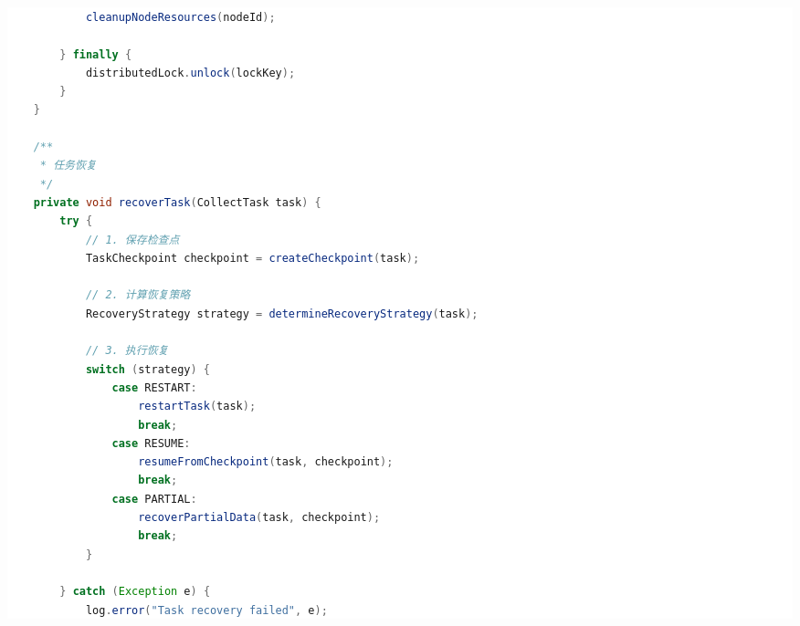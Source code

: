 ```java
            cleanupNodeResources(nodeId);

        } finally {
            distributedLock.unlock(lockKey);
        }
    }

    /**
     * 任务恢复
     */
    private void recoverTask(CollectTask task) {
        try {
            // 1. 保存检查点
            TaskCheckpoint checkpoint = createCheckpoint(task);

            // 2. 计算恢复策略
            RecoveryStrategy strategy = determineRecoveryStrategy(task);

            // 3. 执行恢复
            switch (strategy) {
                case RESTART:
                    restartTask(task);
                    break;
                case RESUME:
                    resumeFromCheckpoint(task, checkpoint);
                    break;
                case PARTIAL:
                    recoverPartialData(task, checkpoint);
                    break;
            }

        } catch (Exception e) {
            log.error("Task recovery failed", e);
